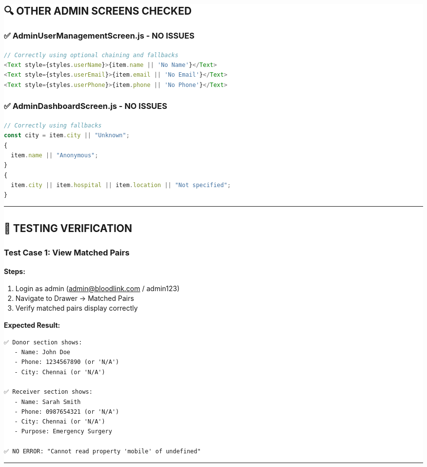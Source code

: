 
## 🔍 OTHER ADMIN SCREENS CHECKED

### **✅ AdminUserManagementScreen.js - NO ISSUES**

```javascript
// Correctly using optional chaining and fallbacks
<Text style={styles.userName}>{item.name || 'No Name'}</Text>
<Text style={styles.userEmail}>{item.email || 'No Email'}</Text>
<Text style={styles.userPhone}>{item.phone || 'No Phone'}</Text>
```

### **✅ AdminDashboardScreen.js - NO ISSUES**

```javascript
// Correctly using fallbacks
const city = item.city || "Unknown";
{
  item.name || "Anonymous";
}
{
  item.city || item.hospital || item.location || "Not specified";
}
```

---

## 🧪 TESTING VERIFICATION

### **Test Case 1: View Matched Pairs**

**Steps:**

1. Login as admin (admin@bloodlink.com / admin123)
2. Navigate to Drawer → Matched Pairs
3. Verify matched pairs display correctly

**Expected Result:**

```
✅ Donor section shows:
   - Name: John Doe
   - Phone: 1234567890 (or 'N/A')
   - City: Chennai (or 'N/A')

✅ Receiver section shows:
   - Name: Sarah Smith
   - Phone: 0987654321 (or 'N/A')
   - City: Chennai (or 'N/A')
   - Purpose: Emergency Surgery

✅ NO ERROR: "Cannot read property 'mobile' of undefined"
```

---